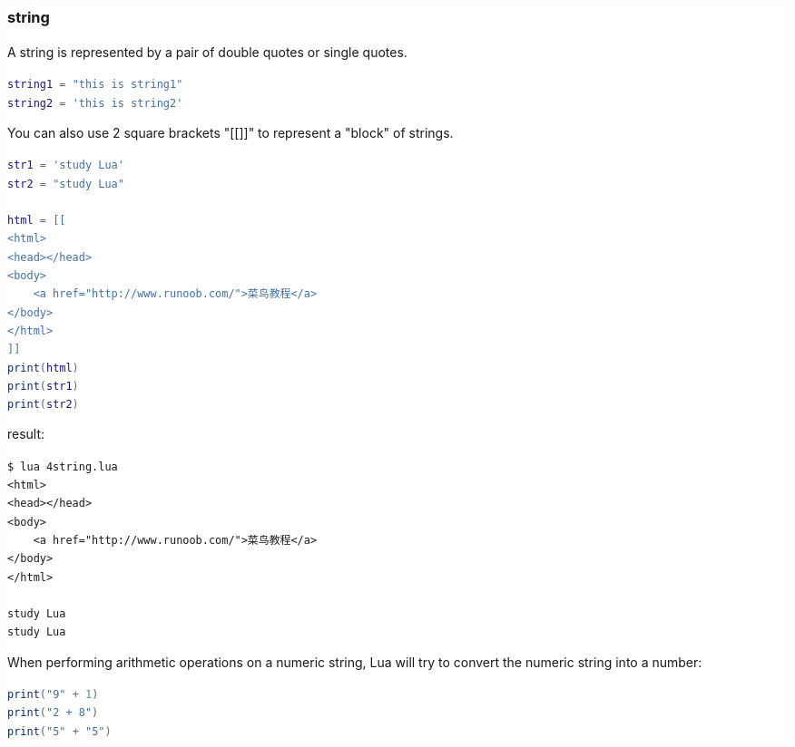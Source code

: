 

### string

A string is represented by a pair of double quotes or single quotes.

```lua
string1 = "this is string1"
string2 = 'this is string2'
```

You can also use 2 square brackets "[[]]" to represent a "block" of strings.

```lua
str1 = 'study Lua'
str2 = "study Lua"

html = [[
<html>
<head></head>
<body>
    <a href="http://www.runoob.com/">菜鸟教程</a>
</body>
</html>
]]
print(html)
print(str1)
print(str2)
```



result:

```shell
$ lua 4string.lua 
<html>
<head></head>
<body>
    <a href="http://www.runoob.com/">菜鸟教程</a>
</body>
</html>

study Lua
study Lua
```



When performing arithmetic operations on a numeric string, Lua will try to convert the numeric string into a number:

```lua
print("9" + 1)
print("2 + 8")
print("5" + "5")
```

